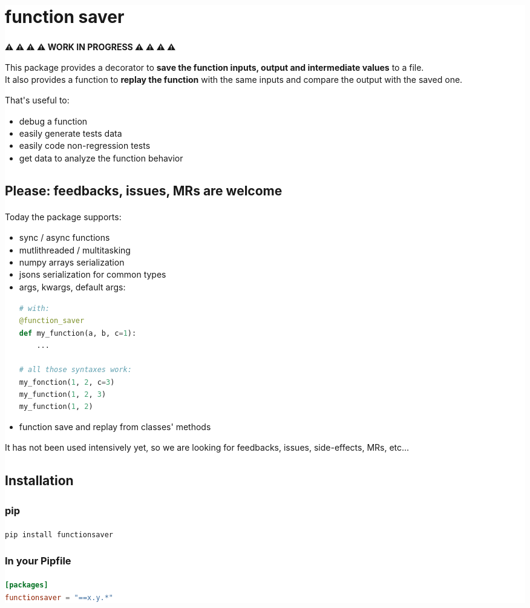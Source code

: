 # function saver

**⚠ ⚠ ⚠ ⚠ WORK IN PROGRESS ⚠ ⚠ ⚠ ⚠**

This package provides a decorator to **save the function inputs, output and intermediate values** to a file.  
It also provides a function to **replay the function** with the same inputs and compare the output with the saved one.

That's useful to:
- debug a function
- easily generate tests data
- easily code non-regression tests
- get data to analyze the function behavior

## Please: feedbacks, issues, MRs are welcome

Today the package supports:
- sync / async functions
- mutlithreaded / multitasking
- numpy arrays serialization
- jsons serialization for common types
- args, kwargs, default args:
  ```python
  # with:
  @function_saver
  def my_function(a, b, c=1):
      ...
  
  # all those syntaxes work:
  my_fonction(1, 2, c=3)
  my_function(1, 2, 3)
  my_function(1, 2)
  ````
- function save and replay from classes' methods

It has not been used intensively yet, so we are looking for feedbacks, issues, side-effects, MRs, etc...

## Installation

### pip

```shell
pip install functionsaver
```

### In your Pipfile

```toml
[packages]
functionsaver = "==x.y.*"
```
